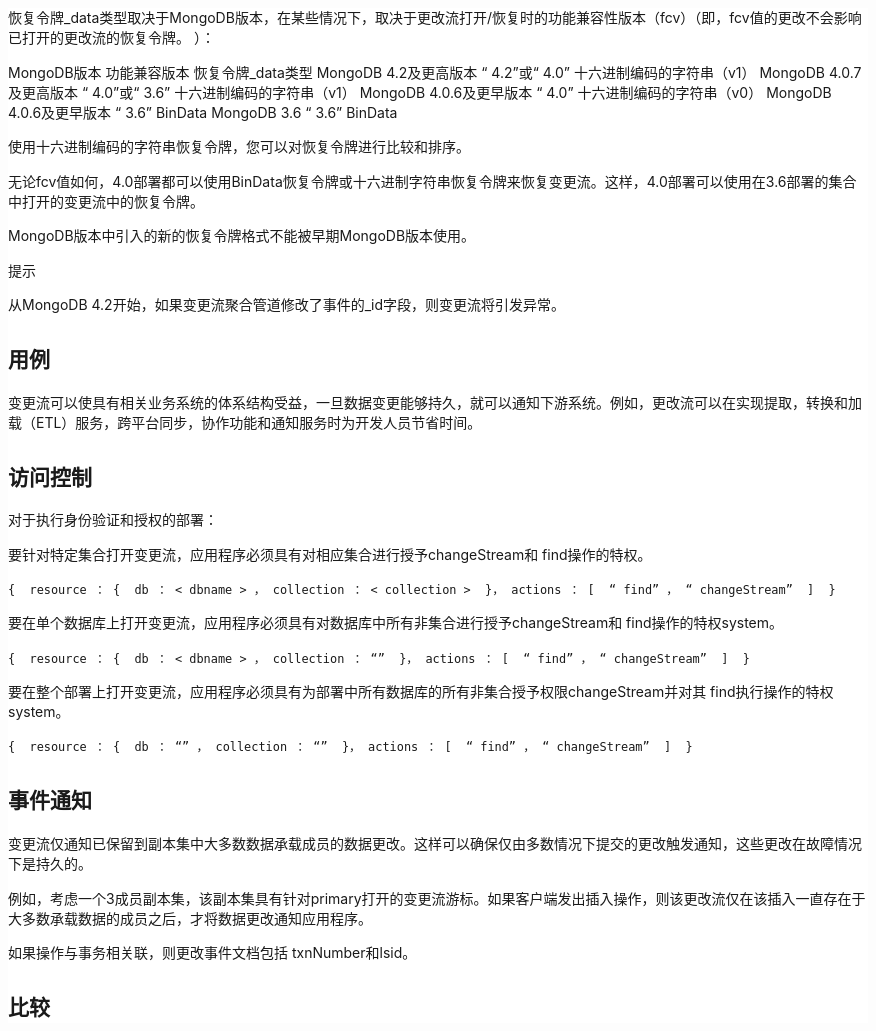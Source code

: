 恢复令牌_data类型取决于MongoDB版本，在某些情况下，取决于更改流打开/恢复时的功能兼容性版本（fcv）（即，fcv值的更改不会影响已打开的更改流的恢复令牌。 ）：

MongoDB版本	功能兼容版本	恢复令牌_data类型
MongoDB 4.2及更高版本	“ 4.2”或“ 4.0”	十六进制编码的字符串（v1）
MongoDB 4.0.7及更高版本	“ 4.0”或“ 3.6”	十六进制编码的字符串（v1）
MongoDB 4.0.6及更早版本	“ 4.0”	十六进制编码的字符串（v0）
MongoDB 4.0.6及更早版本	“ 3.6”	BinData
MongoDB 3.6	“ 3.6”	BinData

使用十六进制编码的字符串恢复令牌，您可以对恢复令牌进行比较和排序。

无论fcv值如何，4.0部署都可以使用BinData恢复令牌或十六进制字符串恢复令牌来恢复变更流。这样，4.0部署可以使用在3.6部署的集合中打开的变更流中的恢复令牌。

MongoDB版本中引入的新的恢复令牌格式不能被早期MongoDB版本使用。

提示

从MongoDB 4.2开始，如果变更流聚合管道修改了事件的_id字段，则变更流将引发异常。


## 用例


变更流可以使具有相关业务系统的体系结构受益，一旦数据变更能够持久，就可以通知下游系统。例如，更改流可以在实现提取，转换和加载（ETL）服务，跨平台同步，协作功能和通知服务时为开发人员节省时间。

## 访问控制


对于执行身份验证和授权的部署：

要针对特定集合打开变更流，应用程序必须具有对相应集合进行授予changeStream和 find操作的特权。

```
{  resource ： {  db ： < dbname > ， collection ： < collection >  }， actions ： [  “ find” ， “ changeStream”  ]  }
```

要在单个数据库上打开变更流，应用程序必须具有对数据库中所有非集合进行授予changeStream和 find操作的特权system。

```
{  resource ： {  db ： < dbname > ， collection ： “”  }， actions ： [  “ find” ， “ changeStream”  ]  }
```

要在整个部署上打开变更流，应用程序必须具有为部署中所有数据库的所有非集合授予权限changeStream并对其 find执行操作的特权system。

```
{  resource ： {  db ： “” ， collection ： “”  }， actions ： [  “ find” ， “ changeStream”  ]  }
```


## 事件通知


变更流仅通知已保留到副本集中大多数数据承载成员的数据更改。这样可以确保仅由多数情况下提交的更改触发通知，这些更改在故障情况下是持久的。

例如，考虑一个3成员副本集，该副本集具有针对primary打开的变更流游标。如果客户端发出插入操作，则该更改流仅在该插入一直存在于大多数承载数据的成员之后，才将数据更改通知应用程序。

如果操作与事务相关联，则更改事件文档包括 txnNumber和lsid。

## 比较
